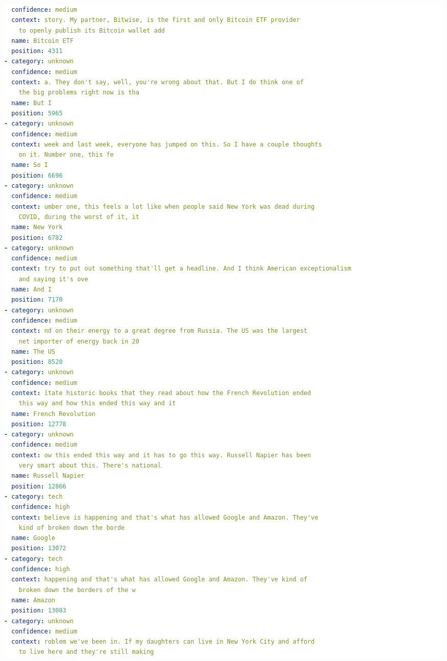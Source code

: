 ```yaml
  confidence: medium
  context: story. My partner, Bitwise, is the first and only Bitcoin ETF provider
    to openly publish its Bitcoin wallet add
  name: Bitcoin ETF
  position: 4311
- category: unknown
  confidence: medium
  context: a. They don't say, well, you're wrong about that. But I do think one of
    the big problems right now is tha
  name: But I
  position: 5965
- category: unknown
  confidence: medium
  context: week and last week, everyone has jumped on this. So I have a couple thoughts
    on it. Number one, this fe
  name: So I
  position: 6696
- category: unknown
  confidence: medium
  context: umber one, this feels a lot like when people said New York was dead during
    COVID, during the worst of it, it
  name: New York
  position: 6782
- category: unknown
  confidence: medium
  context: try to put out something that'll get a headline. And I think American exceptionalism
    and saying it's ove
  name: And I
  position: 7170
- category: unknown
  confidence: medium
  context: nd on their energy to a great degree from Russia. The US was the largest
    net importer of energy back in 20
  name: The US
  position: 8520
- category: unknown
  confidence: medium
  context: itate historic books that they read about how the French Revolution ended
    this way and how this ended this way and it
  name: French Revolution
  position: 12778
- category: unknown
  confidence: medium
  context: ow this ended this way and it has to go this way. Russell Napier has been
    very smart about this. There's national
  name: Russell Napier
  position: 12866
- category: tech
  confidence: high
  context: believe is happening and that's what has allowed Google and Amazon. They've
    kind of broken down the borde
  name: Google
  position: 13072
- category: tech
  confidence: high
  context: happening and that's what has allowed Google and Amazon. They've kind of
    broken down the borders of the w
  name: Amazon
  position: 13083
- category: unknown
  confidence: medium
  context: roblem we've been in. If my daughters can live in New York City and afford
    to live here and they're still making
```